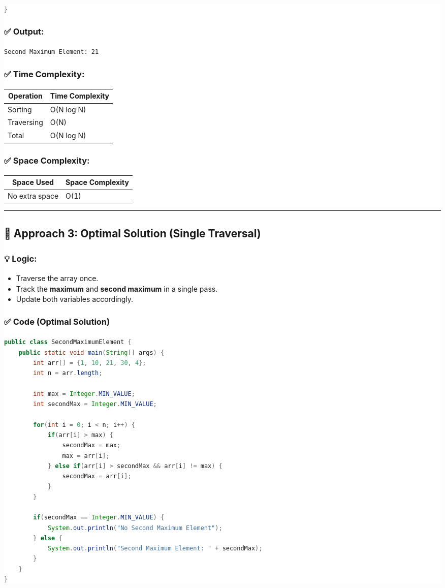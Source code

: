 ```java
}
```

### ✅ Output:
```
Second Maximum Element: 21
```

### ✅ Time Complexity:
| Operation     | Time Complexity |
|---------------|-----------------|
| Sorting       | O(N log N)       |
| Traversing    | O(N)             |
| Total         | O(N log N)       |

### ✅ Space Complexity:
| Space Used     | Space Complexity |
|----------------|-----------------|
| No extra space | O(1)              |

---

## 🚀 Approach 3: Optimal Solution (Single Traversal)
### 💡 Logic:
- Traverse the array once.
- Track the **maximum** and **second maximum** in a single pass.
- Update both variables accordingly.

### ✅ Code (Optimal Solution)
```java
public class SecondMaximumElement {
    public static void main(String[] args) {
        int arr[] = {1, 10, 21, 30, 4};
        int n = arr.length;

        int max = Integer.MIN_VALUE;
        int secondMax = Integer.MIN_VALUE;

        for(int i = 0; i < n; i++) {
            if(arr[i] > max) {
                secondMax = max;
                max = arr[i];
            } else if(arr[i] > secondMax && arr[i] != max) {
                secondMax = arr[i];
            }
        }

        if(secondMax == Integer.MIN_VALUE) {
            System.out.println("No Second Maximum Element");
        } else {
            System.out.println("Second Maximum Element: " + secondMax);
        }
    }
}
```
